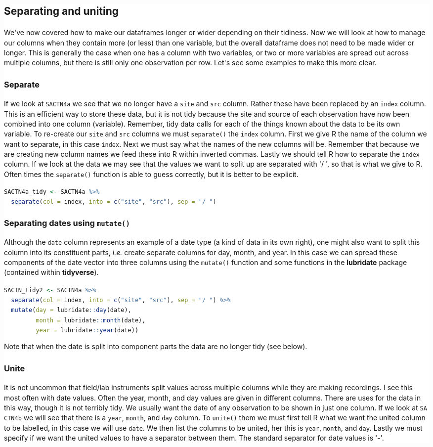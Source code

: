 ## Separating and uniting

We've now covered how to make our dataframes longer or wider depending on their tidiness. Now we will look at how to manage our columns when they contain more (or less) than one variable, but the overall dataframe does not need to be made wider or longer. This is generally the case when one has a column with two variables, or two or more variables are spread out across multiple columns, but there is still only one observation per row. Let's see some examples to make this more clear.

### Separate

If we look at `SACTN4a` we see that we no longer have a `site` and `src` column. Rather these have been replaced by an `index` column. This is an efficient way to store these data, but it is not tidy because the site and source of each observation have now been combined into one column (variable). Remember, tidy data calls for each of the things known about the data to be its own variable. To re-create our `site` and `src` columns we must `separate()` the `index` column. First we give R the name of the column we want to separate, in this case `index`. Next we must say what the names of the new columns will be. Remember that because we are creating new column names we feed these into R within inverted commas. Lastly we should tell R how to separate the `index` column. If we look at the data we may see that the values we want to split up are separated with '/ ', so that is what we give to R. Often times the `separate()` function is able to guess correctly, but it is better to be explicit.


```r
SACTN4a_tidy <- SACTN4a %>% 
  separate(col = index, into = c("site", "src"), sep = "/ ")
```

### Separating dates using `mutate()`

Although the `date` column represents an example of a date type (a kind of data in its own right), one might also want to split this column into its constituent parts, *i.e.* create separate columns for day, month, and year. In this case we can spread these components of the date vector into three columns using the `mutate()` function and some functions in the **lubridate** package (contained within **tidyverse**).


```r
SACTN_tidy2 <- SACTN4a %>% 
  separate(col = index, into = c("site", "src"), sep = "/ ") %>% 
  mutate(day = lubridate::day(date),
         month = lubridate::month(date),
         year = lubridate::year(date))
```

Note that when the date is split into component parts the data are no longer tidy (see below).

### Unite

It is not uncommon that field/lab instruments split values across multiple columns while they are making recordings. I see this most often with date values. Often the year, month, and day values are given in different columns. There are uses for the data in this way, though it is not terribly tidy. We usually want the date of any observation to be shown in just one column. If we look at `SACTN4b` we will see that there is a `year`, `month`, and `day` column. To `unite()` them we must first tell R what we want the united column to be labelled, in this case we will use `date`. We then list the columns to be united, her this is `year`, `month`, and `day`. Lastly we must specify if we want the united values to have a separator between them. The standard separator for date values is '-'.
